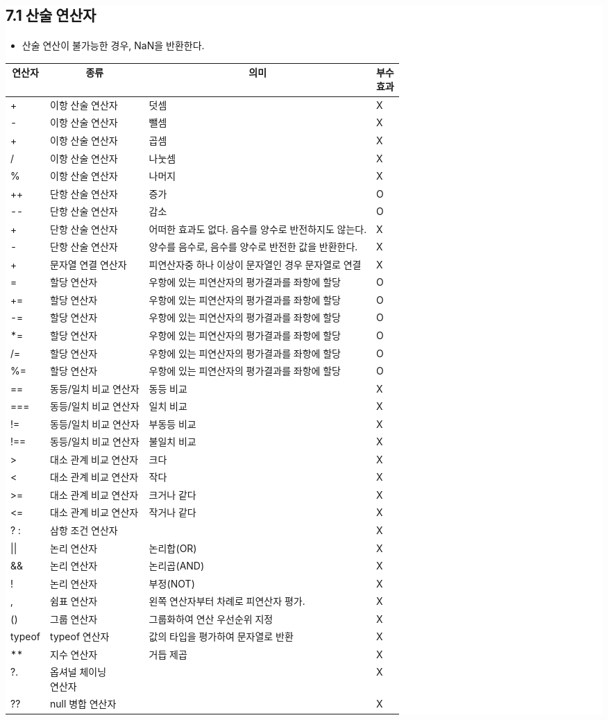 ## 7.1 산술 연산자

- 산술 연산이 불가능한 경우, NaN을 반환한다.

| 연산자     | 종류                     | 의미                                                        | 부수 <br>효과 |
| ---------- | ------------------------ | ----------------------------------------------------------- | ------------- |
| +          | 이항 산술 연산자         | 덧셈                                                        | X             |
| -          | 이항 산술 연산자         | 뺄셈                                                        | X             |
| +          | 이항 산술 연산자         | 곱셈                                                        | X             |
| /          | 이항 산술 연산자         | 나눗셈                                                      | X             |
| %          | 이항 산술 연산자         | 나머지                                                      | X             |
| ++         | 단항 산술 연산자         | 증가                                                        | O             |
| --         | 단항 산술 연산자         | 감소                                                        | O             |
| +          | 단항 산술 연산자         | 어떠한 효과도 없다. 음수를 양수로 반전하지도 않는다.        | X             |
| -          | 단항 산술 연산자         | 양수를 음수로, 음수를 양수로 반전한 값을 반환한다.          | X             |
| +          | 문자열 연결 연산자       | 피연산자중 하나 이상이 문자열인 경우 문자열로 연결          | X             |
| =          | 할당 연산자              | 우항에 있는 피연산자의 평가결과를 좌항에 할당               | O             |
| +=         | 할당 연산자              | 우항에 있는 피연산자의 평가결과를 좌항에 할당               | O             |
| -=         | 할당 연산자              | 우항에 있는 피연산자의 평가결과를 좌항에 할당               | O             |
| \*=        | 할당 연산자              | 우항에 있는 피연산자의 평가결과를 좌항에 할당               | O             |
| /=         | 할당 연산자              | 우항에 있는 피연산자의 평가결과를 좌항에 할당               | O             |
| %=         | 할당 연산자              | 우항에 있는 피연산자의 평가결과를 좌항에 할당               | O             |
| ==         | 동등/일치 비교 연산자    | 동등 비교                                                   | X             |
| ===        | 동등/일치 비교 연산자    | 일치 비교                                                   | X             |
| !=         | 동등/일치 비교 연산자    | 부동등 비교                                                 | X             |
| !==        | 동등/일치 비교 연산자    | 불일치 비교                                                 | X             |
| >          | 대소 관계 비교 연산자    | 크다                                                        | X             |
| <          | 대소 관계 비교 연산자    | 작다                                                        | X             |
| >=         | 대소 관계 비교 연산자    | 크거나 같다                                                 | X             |
| <=         | 대소 관계 비교 연산자    | 작거나 같다                                                 | X             |
| ? :<br>    | 삼항 조건 연산자         |                                                             | X             |
| \|\|       | 논리 연산자              | 논리합(OR)                                                  | X             |
| &&         | 논리 연산자              | 논리곱(AND)                                                 | X             |
| !          | 논리 연산자              | 부정(NOT)                                                   | X             |
| ,          | 쉼표 연산자              | 왼쪽 연산자부터 차례로 피연산자 평가.                       | X             |
| ()         | 그룹 연산자              | 그룹화하여 연산 우선순위 지정                               | X             |
| typeof     | typeof 연산자            | 값의 타입을 평가하여 문자열로 반환                          | X             |
| \*\*       | 지수 연산자              | 거듭 제곱                                                   | X             |
| ?.         | 옵셔널 체이닝 <br>연산자 |                                                             | X             |
| ??         | null 병합 연산자         |                                                             | X             |